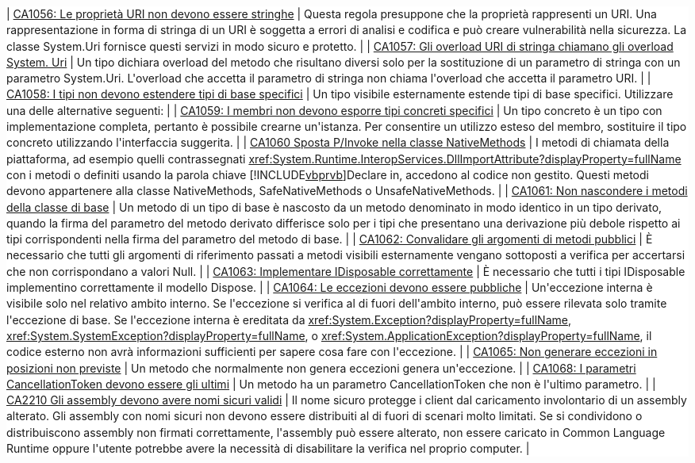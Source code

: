 | [CA1056: Le proprietà URI non devono essere stringhe](../code-quality/ca1056-uri-properties-should-not-be-strings.md) | Questa regola presuppone che la proprietà rappresenti un URI. Una rappresentazione in forma di stringa di un URI è soggetta a errori di analisi e codifica e può creare vulnerabilità nella sicurezza. La classe System.Uri fornisce questi servizi in modo sicuro e protetto. |
| [CA1057: Gli overload URI di stringa chiamano gli overload System. Uri](../code-quality/ca1057-string-uri-overloads-call-system-uri-overloads.md) | Un tipo dichiara overload del metodo che risultano diversi solo per la sostituzione di un parametro di stringa con un parametro System.Uri. L'overload che accetta il parametro di stringa non chiama l'overload che accetta il parametro URI. |
| [CA1058: I tipi non devono estendere tipi di base specifici](../code-quality/ca1058-types-should-not-extend-certain-base-types.md) | Un tipo visibile esternamente estende tipi di base specifici. Utilizzare una delle alternative seguenti: |
| [CA1059: I membri non devono esporre tipi concreti specifici](../code-quality/ca1059-members-should-not-expose-certain-concrete-types.md) | Un tipo concreto è un tipo con implementazione completa, pertanto è possibile crearne un'istanza. Per consentire un utilizzo esteso del membro, sostituire il tipo concreto utilizzando l'interfaccia suggerita. |
| [CA1060 Sposta P/Invoke nella classe NativeMethods](../code-quality/ca1060-move-p-invokes-to-nativemethods-class.md) | I metodi di chiamata della piattaforma, ad esempio quelli contrassegnati <xref:System.Runtime.InteropServices.DllImportAttribute?displayProperty=fullName> con i metodi o definiti usando la parola chiave [!INCLUDE[vbprvb](../code-quality/includes/vbprvb_md.md)]Declare in, accedono al codice non gestito. Questi metodi devono appartenere alla classe NativeMethods, SafeNativeMethods o UnsafeNativeMethods. |
| [CA1061: Non nascondere i metodi della classe di base](../code-quality/ca1061-do-not-hide-base-class-methods.md) | Un metodo di un tipo di base è nascosto da un metodo denominato in modo identico in un tipo derivato, quando la firma del parametro del metodo derivato differisce solo per i tipi che presentano una derivazione più debole rispetto ai tipi corrispondenti nella firma del parametro del metodo di base. |
| [CA1062: Convalidare gli argomenti di metodi pubblici](../code-quality/ca1062-validate-arguments-of-public-methods.md) | È necessario che tutti gli argomenti di riferimento passati a metodi visibili esternamente vengano sottoposti a verifica per accertarsi che non corrispondano a valori Null. |
| [CA1063: Implementare IDisposable correttamente](../code-quality/ca1063-implement-idisposable-correctly.md) | È necessario che tutti i tipi IDisposable implementino correttamente il modello Dispose. |
| [CA1064: Le eccezioni devono essere pubbliche](../code-quality/ca1064-exceptions-should-be-public.md) | Un'eccezione interna è visibile solo nel relativo ambito interno. Se l'eccezione si verifica al di fuori dell'ambito interno, può essere rilevata solo tramite l'eccezione di base. Se l'eccezione interna è ereditata da <xref:System.Exception?displayProperty=fullName>, <xref:System.SystemException?displayProperty=fullName>, o <xref:System.ApplicationException?displayProperty=fullName>, il codice esterno non avrà informazioni sufficienti per sapere cosa fare con l'eccezione. |
| [CA1065: Non generare eccezioni in posizioni non previste](../code-quality/ca1065-do-not-raise-exceptions-in-unexpected-locations.md) | Un metodo che normalmente non genera eccezioni genera un'eccezione. |
| [CA1068: I parametri CancellationToken devono essere gli ultimi](../code-quality/ca1068.md) | Un metodo ha un parametro CancellationToken che non è l'ultimo parametro. |
| [CA2210 Gli assembly devono avere nomi sicuri validi](../code-quality/ca2210-assemblies-should-have-valid-strong-names.md) | Il nome sicuro protegge i client dal caricamento involontario di un assembly alterato. Gli assembly con nomi sicuri non devono essere distribuiti al di fuori di scenari molto limitati. Se si condividono o distribuiscono assembly non firmati correttamente, l'assembly può essere alterato, non essere caricato in Common Language Runtime oppure l'utente potrebbe avere la necessità di disabilitare la verifica nel proprio computer. |